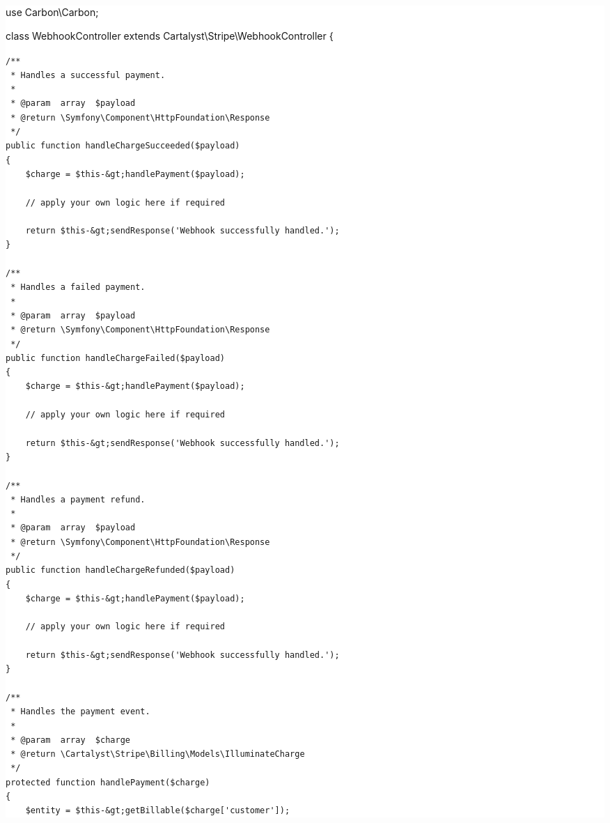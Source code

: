 use Carbon\Carbon;

class WebhookController extends Cartalyst\Stripe\WebhookController {

    /**
     * Handles a successful payment.
     *
     * @param  array  $payload
     * @return \Symfony\Component\HttpFoundation\Response
     */
    public function handleChargeSucceeded($payload)
    {
        $charge = $this-&gt;handlePayment($payload);

        // apply your own logic here if required

        return $this-&gt;sendResponse('Webhook successfully handled.');
    }

    /**
     * Handles a failed payment.
     *
     * @param  array  $payload
     * @return \Symfony\Component\HttpFoundation\Response
     */
    public function handleChargeFailed($payload)
    {
        $charge = $this-&gt;handlePayment($payload);

        // apply your own logic here if required

        return $this-&gt;sendResponse('Webhook successfully handled.');
    }

    /**
     * Handles a payment refund.
     *
     * @param  array  $payload
     * @return \Symfony\Component\HttpFoundation\Response
     */
    public function handleChargeRefunded($payload)
    {
        $charge = $this-&gt;handlePayment($payload);

        // apply your own logic here if required

        return $this-&gt;sendResponse('Webhook successfully handled.');
    }

    /**
     * Handles the payment event.
     *
     * @param  array  $charge
     * @return \Cartalyst\Stripe\Billing\Models\IlluminateCharge
     */
    protected function handlePayment($charge)
    {
        $entity = $this-&gt;getBillable($charge['customer']);
